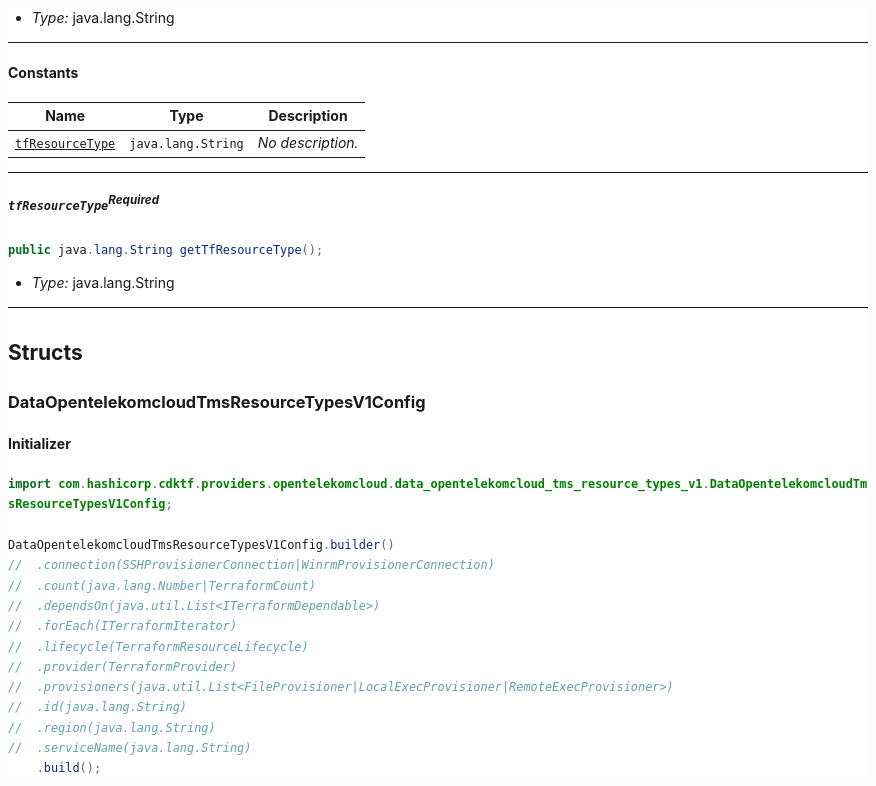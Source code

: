 - *Type:* java.lang.String

---

#### Constants <a name="Constants" id="Constants"></a>

| **Name** | **Type** | **Description** |
| --- | --- | --- |
| <code><a href="#@cdktf/provider-opentelekomcloud.dataOpentelekomcloudTmsResourceTypesV1.DataOpentelekomcloudTmsResourceTypesV1.property.tfResourceType">tfResourceType</a></code> | <code>java.lang.String</code> | *No description.* |

---

##### `tfResourceType`<sup>Required</sup> <a name="tfResourceType" id="@cdktf/provider-opentelekomcloud.dataOpentelekomcloudTmsResourceTypesV1.DataOpentelekomcloudTmsResourceTypesV1.property.tfResourceType"></a>

```java
public java.lang.String getTfResourceType();
```

- *Type:* java.lang.String

---

## Structs <a name="Structs" id="Structs"></a>

### DataOpentelekomcloudTmsResourceTypesV1Config <a name="DataOpentelekomcloudTmsResourceTypesV1Config" id="@cdktf/provider-opentelekomcloud.dataOpentelekomcloudTmsResourceTypesV1.DataOpentelekomcloudTmsResourceTypesV1Config"></a>

#### Initializer <a name="Initializer" id="@cdktf/provider-opentelekomcloud.dataOpentelekomcloudTmsResourceTypesV1.DataOpentelekomcloudTmsResourceTypesV1Config.Initializer"></a>

```java
import com.hashicorp.cdktf.providers.opentelekomcloud.data_opentelekomcloud_tms_resource_types_v1.DataOpentelekomcloudTmsResourceTypesV1Config;

DataOpentelekomcloudTmsResourceTypesV1Config.builder()
//  .connection(SSHProvisionerConnection|WinrmProvisionerConnection)
//  .count(java.lang.Number|TerraformCount)
//  .dependsOn(java.util.List<ITerraformDependable>)
//  .forEach(ITerraformIterator)
//  .lifecycle(TerraformResourceLifecycle)
//  .provider(TerraformProvider)
//  .provisioners(java.util.List<FileProvisioner|LocalExecProvisioner|RemoteExecProvisioner>)
//  .id(java.lang.String)
//  .region(java.lang.String)
//  .serviceName(java.lang.String)
    .build();
```

